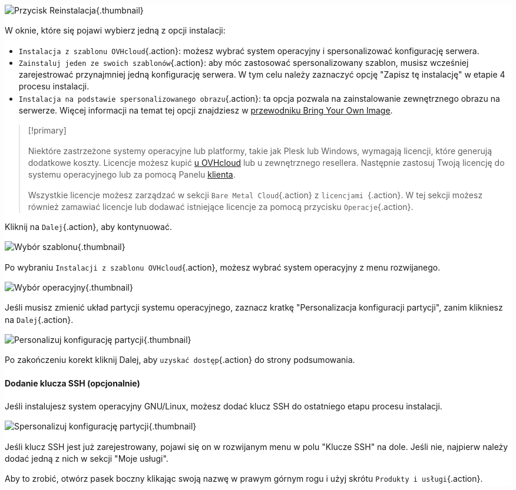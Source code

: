 ![Przycisk Reinstalacja](images/reinstalling-your-server-00.png){.thumbnail}

W oknie, które się pojawi wybierz jedną z opcji instalacji:

- `Instalacja z szablonu OVHcloud`{.action}: możesz wybrać system operacyjny i spersonalizować konfigurację serwera.
- `Zainstaluj jeden ze swoich szablonów`{.action}: aby móc zastosować spersonalizowany szablon, musisz wcześniej zarejestrować przynajmniej jedną konfigurację serwera. W tym celu należy zaznaczyć opcję "Zapisz tę instalację" w etapie 4 procesu instalacji.
- `Instalacja na podstawie spersonalizowanego obrazu`{.action}: ta opcja pozwala na zainstalowanie zewnętrznego obrazu na serwerze. Więcej informacji na temat tej opcji znajdziesz w [przewodniku Bring Your Own Image](../bringyourownimage/).

> [!primary]
>
> Niektóre zastrzeżone systemy operacyjne lub platformy, takie jak Plesk lub Windows, wymagają licencji, które generują dodatkowe koszty. Licencje możesz kupić [u OVHcloud](https://www.ovhcloud.com/pl/bare-metal/os/) lub u zewnętrznego resellera. Następnie zastosuj Twoją licencję do systemu operacyjnego lub za pomocą Panelu [klienta](https://www.ovh.com/auth/?action=gotomanager&from=https://www.ovh.pl/&ovhSubsidiary=pl).
>
> Wszystkie licencje możesz zarządzać w sekcji `Bare Metal Cloud`{.action} z `licencjami `{.action}. W tej sekcji możesz również zamawiać licencje lub dodawać istniejące licencje za pomocą przycisku `Operacje`{.action}.
>

Kliknij na `Dalej`{.action}, aby kontynuować.

![Wybór szablonu](images/reinstalling-your-server-02.png){.thumbnail}

Po wybraniu `Instalacji z szablonu OVHcloud`{.action}, możesz wybrać system operacyjny z menu rozwijanego.

![Wybór operacyjny](images/reinstalling-your-server-03.png){.thumbnail}

Jeśli musisz zmienić układ partycji systemu operacyjnego, zaznacz kratkę "Personalizacja konfiguracji partycji", zanim klikniesz na `Dalej`{.action}.

![Personalizuj konfigurację partycji](images/SSH_02.png){.thumbnail}

Po zakończeniu korekt kliknij Dalej, aby `uzyskać dostęp`{.action} do strony podsumowania.

#### Dodanie klucza SSH (opcjonalnie)

Jeśli instalujesz system operacyjny GNU/Linux, możesz dodać klucz SSH do ostatniego etapu procesu instalacji.

![Spersonalizuj konfigurację partycji](images/SSH_03.png){.thumbnail}

Jeśli klucz SSH jest już zarejestrowany, pojawi się on w rozwijanym menu w polu "Klucze SSH" na dole. Jeśli nie, najpierw należy dodać jedną z nich w sekcji "Moje usługi".

Aby to zrobić, otwórz pasek boczny klikając swoją nazwę w prawym górnym rogu i użyj skrótu `Produkty i usługi`{.action}.
